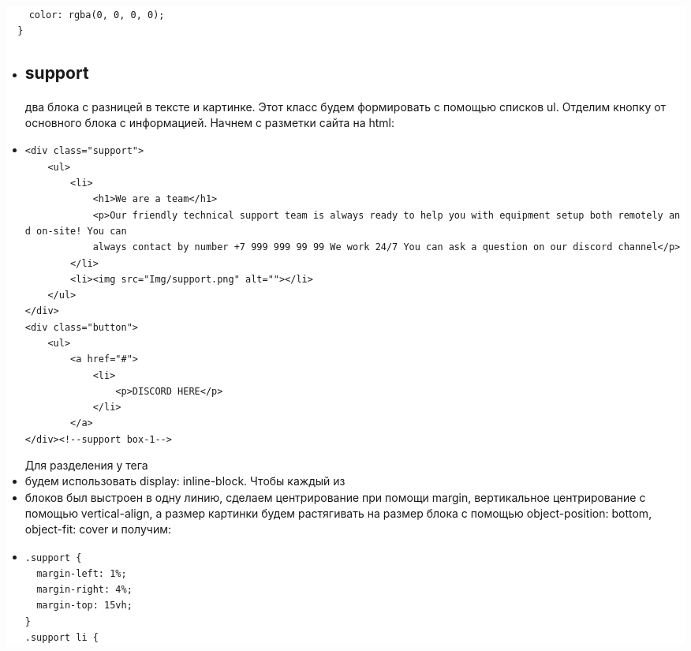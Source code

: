         color: rgba(0, 0, 0, 0);
      }
- <h2 id="support">support</h2>
  два блока с разницей в тексте и картинке. Этот класс будем формировать с помощью списков ul. Отделим кнопку от основного блока с информацией. Начнем с разметки сайта на html:
-     <div class="support">
          <ul>
              <li>
                  <h1>We are a team</h1>
                  <p>Our friendly technical support team is always ready to help you with equipment setup both remotely and on-site! You can
                  always contact by number +7 999 999 99 99 We work 24/7 You can ask a question on our discord channel</p>
              </li>
              <li><img src="Img/support.png" alt=""></li>
          </ul>
      </div>
      <div class="button">
          <ul>
              <a href="#">
                  <li>
                      <p>DISCORD HERE</p>
                  </li>
              </a>
      </div><!--support box-1-->
  Для разделения у тега <li> будем использовать display: inline-block. Чтобы каждый из <li>блоков был выстроен в одну линию, сделаем центрирование при помощи margin, вертикальное центрирование с помощью vertical-align, а размер картинки будем растягивать на размер блока с помощью object-position: bottom, object-fit: cover и получим:
-     .support {
        margin-left: 1%;
        margin-right: 4%;
        margin-top: 15vh;
      }
      .support li {